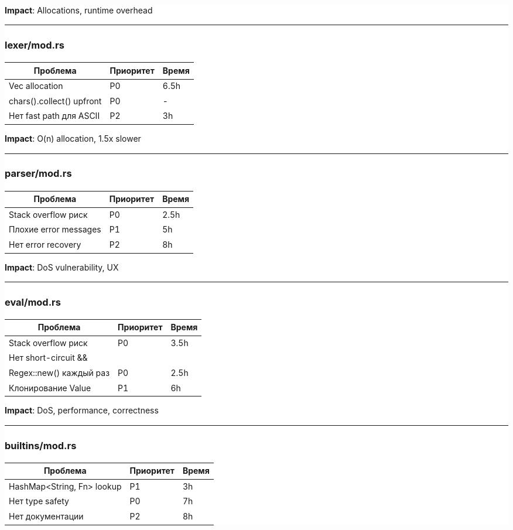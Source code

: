 **Impact**: Allocations, runtime overhead

---

### lexer/mod.rs

| Проблема | Приоритет | Время |
|----------|-----------|-------|
| Vec<char> allocation | P0 | 6.5h |
| chars().collect() upfront | P0 | - |
| Нет fast path для ASCII | P2 | 3h |

**Impact**: O(n) allocation, 1.5x slower

---

### parser/mod.rs

| Проблема | Приоритет | Время |
|----------|-----------|-------|
| Stack overflow риск | P0 | 2.5h |
| Плохие error messages | P1 | 5h |
| Нет error recovery | P2 | 8h |

**Impact**: DoS vulnerability, UX

---

### eval/mod.rs

| Проблема | Приоритет | Время |
|----------|-----------|-------|
| Stack overflow риск | P0 | 3.5h |
| Нет short-circuit && || | P0 | 3.5h |
| Regex::new() каждый раз | P0 | 2.5h |
| Клонирование Value | P1 | 6h |

**Impact**: DoS, performance, correctness

---

### builtins/mod.rs

| Проблема | Приоритет | Время |
|----------|-----------|-------|
| HashMap<String, Fn> lookup | P1 | 3h |
| Нет type safety | P0 | 7h |
| Нет документации | P2 | 8h |
